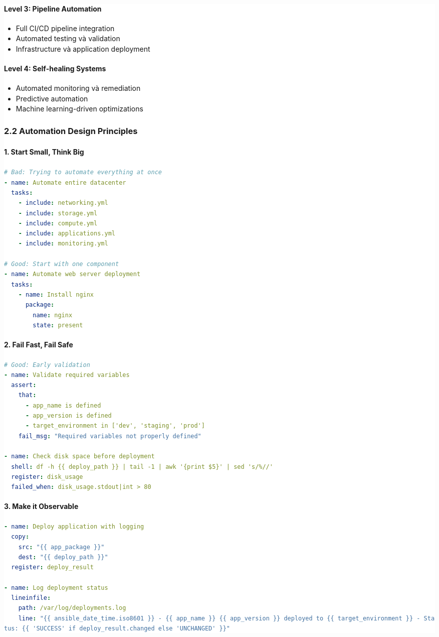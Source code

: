 #### Level 3: Pipeline Automation
- Full CI/CD pipeline integration
- Automated testing và validation
- Infrastructure và application deployment

#### Level 4: Self-healing Systems
- Automated monitoring và remediation
- Predictive automation
- Machine learning-driven optimizations

### 2.2 Automation Design Principles

#### 1. Start Small, Think Big
```yaml
# Bad: Trying to automate everything at once
- name: Automate entire datacenter
  tasks:
    - include: networking.yml
    - include: storage.yml
    - include: compute.yml
    - include: applications.yml
    - include: monitoring.yml

# Good: Start with one component
- name: Automate web server deployment
  tasks:
    - name: Install nginx
      package:
        name: nginx
        state: present
```

#### 2. Fail Fast, Fail Safe
```yaml
# Good: Early validation
- name: Validate required variables
  assert:
    that:
      - app_name is defined
      - app_version is defined
      - target_environment in ['dev', 'staging', 'prod']
    fail_msg: "Required variables not properly defined"

- name: Check disk space before deployment
  shell: df -h {{ deploy_path }} | tail -1 | awk '{print $5}' | sed 's/%//'
  register: disk_usage
  failed_when: disk_usage.stdout|int > 80
```

#### 3. Make it Observable
```yaml
- name: Deploy application with logging
  copy:
    src: "{{ app_package }}"
    dest: "{{ deploy_path }}"
  register: deploy_result
  
- name: Log deployment status
  lineinfile:
    path: /var/log/deployments.log
    line: "{{ ansible_date_time.iso8601 }} - {{ app_name }} {{ app_version }} deployed to {{ target_environment }} - Status: {{ 'SUCCESS' if deploy_result.changed else 'UNCHANGED' }}"
```
